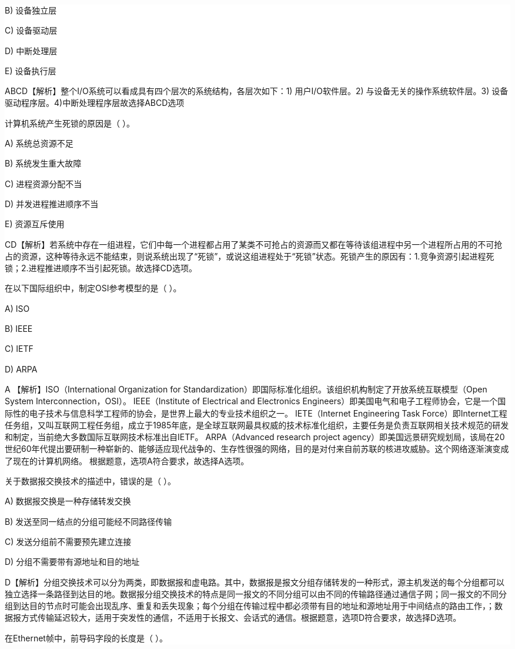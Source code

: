 B) 设备独立层

C) 设备驱动层

D) 中断处理层

E) 设备执行层

ABCD【解析】整个I/O系统可以看成具有四个层次的系统结构，各层次如下：1) 用户I/O软件层。2) 与设备无关的操作系统软件层。3) 设备驱动程序层。4)中断处理程序层故选择ABCD选项



计算机系统产生死锁的原因是（   ）。

A) 系统总资源不足

B) 系统发生重大故障

C) 进程资源分配不当

D) 并发进程推进顺序不当

E) 资源互斥使用

CD【解析】若系统中存在一组进程，它们中每一个进程都占用了某类不可抢占的资源而又都在等待该组进程中另一个进程所占用的不可抢占的资源，这种等待永远不能结束，则说系统出现了“死锁”，或说这组进程处于“死锁”状态。死锁产生的原因有：1.竞争资源引起进程死锁；2.进程推进顺序不当引起死锁。故选择CD选项。



在以下国际组织中，制定OSI参考模型的是（   ）。

A) ISO

B) IEEE

C) IETF

D) ARPA

A 【解析】ISO（International Organization for Standardization）即国际标准化组织。该组织机构制定了开放系统互联模型（Open System Interconnection，OSI）。 IEEE（Institute of Electrical and Electronics Engineers）即美国电气和电子工程师协会，它是一个国际性的电子技术与信息科学工程师的协会，是世界上最大的专业技术组织之一。 IETE（Internet Engineering Task Force）即Internet工程任务组，又叫互联网工程任务组，成立于1985年底，是全球互联网最具权威的技术标准化组织，主要任务是负责互联网相关技术规范的研发和制定，当前绝大多数国际互联网技术标准出自IETF。 ARPA（Advanced research project agency）即美国远景研究规划局，该局在20世纪60年代提出要研制一种崭新的、能够适应现代战争的、生存性很强的网络，目的是对付来自前苏联的核进攻威胁。这个网络逐渐演变成了现在的计算机网络。 根据题意，选项A符合要求，故选择A选项。



关于数据报交换技术的描述中，错误的是（   ）。

A) 数据报交换是一种存储转发交换

B) 发送至同一结点的分组可能经不同路径传输

C) 发送分组前不需要预先建立连接

D) 分组不需要带有源地址和目的地址

D【解析】分组交换技术可以分为两类，即数据报和虚电路。其中，数据报是报文分组存储转发的一种形式，源主机发送的每个分组都可以独立选择一条路径到达目的地。数据报分组交换技术的特点是同一报文的不同分组可以由不同的传输路径通过通信子网；同一报文的不同分组到达目的节点时可能会出现乱序、重复和丢失现象；每个分组在传输过程中都必须带有目的地址和源地址用于中间结点的路由工作，；数据报方式传输延迟较大，适用于突发性的通信，不适用于长报文、会话式的通信。根据题意，选项D符合要求，故选择D选项。



在Ethernet帧中，前导码字段的长度是（   ）。
